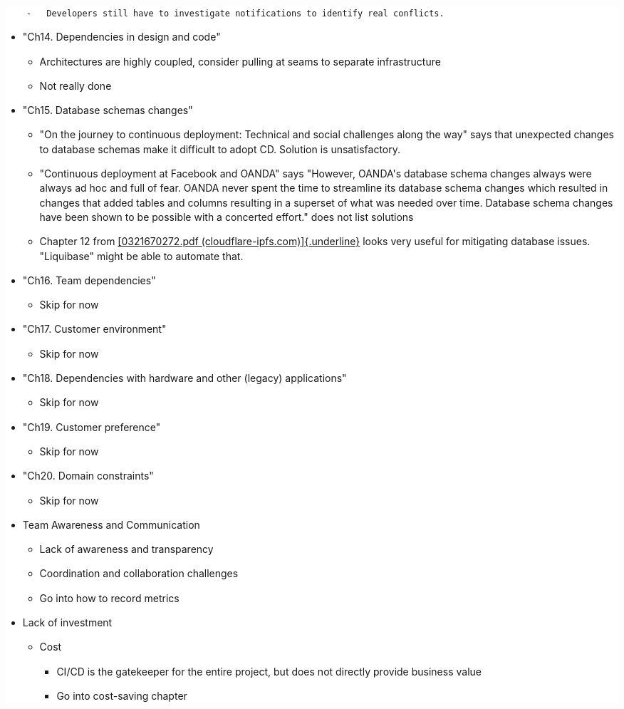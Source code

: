         -   Developers still have to investigate notifications to identify real conflicts.

-   "Ch14. Dependencies in design and code"

    -   Architectures are highly coupled, consider pulling at seams to separate infrastructure

    -   Not really done

-   "Ch15. Database schemas changes"

    -   "On the journey to continuous deployment: Technical and social challenges along the way" says that unexpected changes to database schemas make it difficult to adopt CD. Solution is unsatisfactory.

    -   "Continuous deployment at Facebook and OANDA" says "However, OANDA's database schema changes always were always ad hoc and full of fear. OANDA never spent the time to streamline its database schema changes which resulted in changes that added tables and columns resulting in a superset of what was needed over time. Database schema changes have been shown to be possible with a concerted effort." does not list solutions

    -   Chapter 12 from [[0321670272.pdf (cloudflare-ipfs.com)]{.underline}](https://cloudflare-ipfs.com/ipfs/bafykbzacebjoo2zj453jym26q5c4sdbctgw4bmtzucu4is3qlcb7u45h5etis?filename=%28Addison-Wesley%20Signature%20Series%20Fowler%29%20Jez%20Humble%2C%20David%20Farley%20-%20Continuous%20Delivery_%20Reliable%20Software%20Releases%20through%20Build%2C%20Test%2C%20and%20Deployment%20Automation%20-Addison-Wesley%20Professional%20%282010%29.pdf) looks very useful for mitigating database issues. "Liquibase" might be able to automate that.

-   "Ch16. Team dependencies"

    -   Skip for now

-   "Ch17. Customer environment"

    -   Skip for now

-   "Ch18. Dependencies with hardware and other (legacy) applications"

    -   Skip for now

-   "Ch19. Customer preference"

    -   Skip for now

-   "Ch20. Domain constraints"

    -   Skip for now

-   Team Awareness and Communication

    -   Lack of awareness and transparency

    -   Coordination and collaboration challenges

    -   Go into how to record metrics

-   Lack of investment

    -   Cost

        -   CI/CD is the gatekeeper for the entire project, but does not directly provide business value

        -   Go into cost-saving chapter
